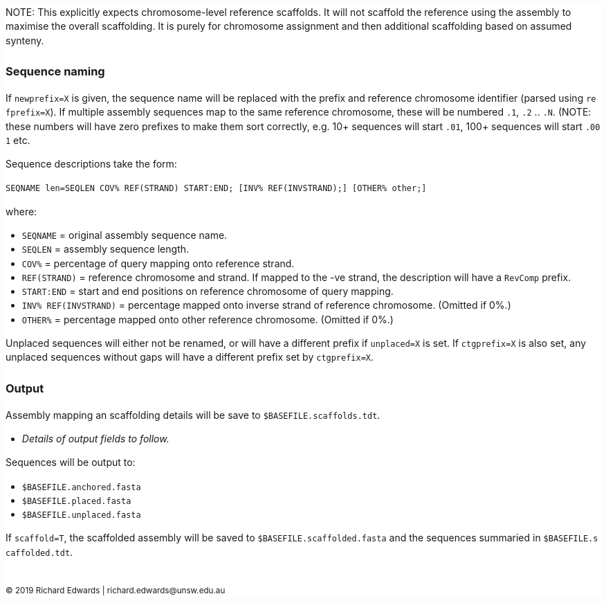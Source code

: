 NOTE: This explicitly expects chromosome-level reference scaffolds. It will not scaffold the reference using the
assembly to maximise the overall scaffolding. It is purely for chromosome assignment and then additional
scaffolding based on assumed synteny.

### Sequence naming

If `newprefix=X` is given, the sequence name will be replaced with the prefix and reference chromosome identifier
(parsed using `refprefix=X`). If multiple assembly sequences map to the same reference chromosome, these will be
numbered `.1`, `.2` .. `.N`. (NOTE: these numbers will have zero prefixes to make them sort correctly, e.g. 10+
sequences will start `.01`, 100+ sequences will start `.001` etc.

Sequence descriptions take the form:

    SEQNAME len=SEQLEN COV% REF(STRAND) START:END; [INV% REF(INVSTRAND);] [OTHER% other;]

where:

* `SEQNAME` = original assembly sequence name.
* `SEQLEN` = assembly sequence length.
* `COV%` = percentage of query mapping onto reference strand.
* `REF(STRAND)` = reference chromosome and strand. If mapped to the -ve strand, the description will have a `RevComp` prefix.
* `START:END` = start and end positions on reference chromosome of query mapping.
* `INV% REF(INVSTRAND)` = percentage mapped onto inverse strand of reference chromosome. (Omitted if 0%.)
* `OTHER%` = percentage mapped onto other reference chromosome. (Omitted if 0%.)

Unplaced sequences will either not be renamed, or will have a different prefix if `unplaced=X` is set. If
`ctgprefix=X` is also set, any unplaced sequences without gaps will have a different prefix set by `ctgprefix=X`.

### Output

Assembly mapping an scaffolding details will be save to `$BASEFILE.scaffolds.tdt`.

* _Details of output fields to follow._

Sequences will be output to:

* `$BASEFILE.anchored.fasta`
* `$BASEFILE.placed.fasta`
* `$BASEFILE.unplaced.fasta`

If `scaffold=T`, the scaffolded assembly will be saved to `$BASEFILE.scaffolded.fasta` and the sequences
summaried in  `$BASEFILE.scaffolded.tdt`.



<br>
<small>&copy; 2019 Richard Edwards | richard.edwards@unsw.edu.au</small>
